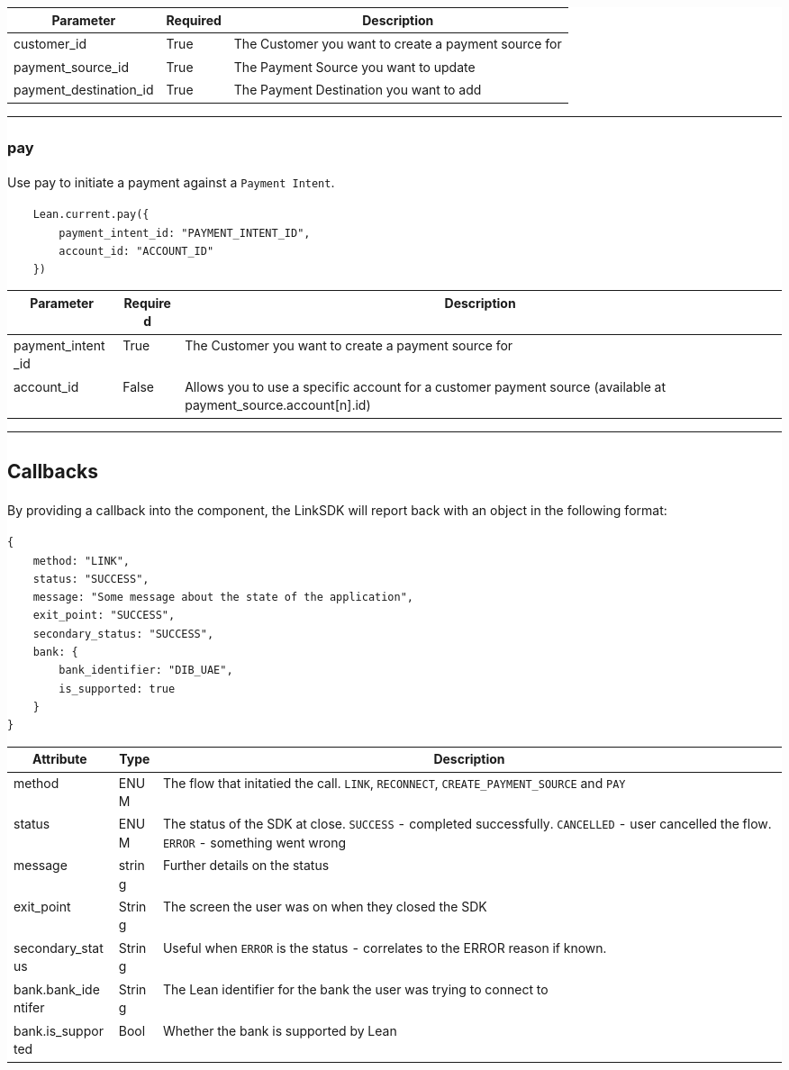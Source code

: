 | Parameter              | Required | Description                                                                                            |
|------------------------|----------|--------------------------------------------------------------------------------------------------------|
| customer_id            | True     | The Customer you want to create a payment source for                                                   |
| payment_source_id      | True     | The Payment Source you want to update                                                                  |
| payment_destination_id | True     | The Payment Destination you want to add                                                                |

---

### pay

Use pay to initiate a payment against a `Payment Intent`.

```
    Lean.current.pay({ 
        payment_intent_id: "PAYMENT_INTENT_ID",
        account_id: "ACCOUNT_ID"
    })
```

| Parameter           | Required | Description                                                                                                    |
|---------------------|----------|----------------------------------------------------------------------------------------------------------------|
| payment_intent_id   | True     | The Customer you want to create a payment source for                                                           |
| account_id          | False    | Allows you to use a specific account for a customer payment source (available at payment_source.account[n].id) |

---

## Callbacks

By providing a callback into the component, the LinkSDK will report back with an object in the following format:

```
{
    method: "LINK",
    status: "SUCCESS",
    message: "Some message about the state of the application",
    exit_point: "SUCCESS",
    secondary_status: "SUCCESS",
    bank: {
        bank_identifier: "DIB_UAE",
        is_supported: true
    }
}
```

| Attribute           | Type    | Description                                                                                                    |
|---------------------|---------|----------------------------------------------------------------------------------------------------------------|
| method              | ENUM    | The flow that initatied the call. `LINK`, `RECONNECT`, `CREATE_PAYMENT_SOURCE` and `PAY`                       |
| status              | ENUM    | The status of the SDK at close. `SUCCESS` - completed successfully. `CANCELLED` - user cancelled the flow. `ERROR` - something went wrong                       |
| message             | string  | Further details on the status                                                                                  |
| exit_point | String | The screen the user was on when they closed the SDK |
| secondary_status | String | Useful when `ERROR` is the status - correlates to the ERROR reason if known. |
| bank.bank_identifer | String | The Lean identifier for the bank the user was trying to connect to |
| bank.is_supported | Bool | Whether the bank is supported by Lean |
